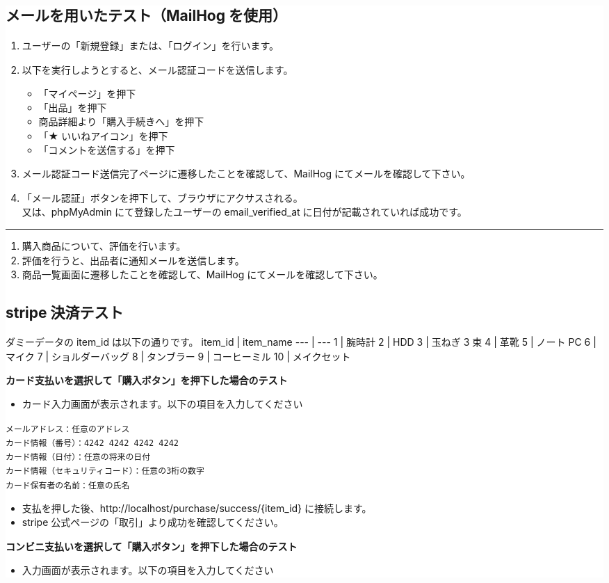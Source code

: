 ## メールを用いたテスト（MailHog を使用）

1. ユーザーの「新規登録」または、「ログイン」を行います。
2. 以下を実行しようとすると、メール認証コードを送信します。

   - 「マイページ」を押下
   - 「出品」を押下
   - 商品詳細より「購入手続きへ」を押下
   - 「★ いいねアイコン」を押下
   - 「コメントを送信する」を押下

3. メール認証コード送信完了ページに遷移したことを確認して、MailHog にてメールを確認して下さい。
4. 「メール認証」ボタンを押下して、ブラウザにアクサスされる。  
   又は、phpMyAdmin にて登録したユーザーの email_verified_at に日付が記載されていれば成功です。

---

1. 購入商品について、評価を行います。
2. 評価を行うと、出品者に通知メールを送信します。
3. 商品一覧画面に遷移したことを確認して、MailHog にてメールを確認して下さい。

## stripe 決済テスト

ダミーデータの item_id は以下の通りです。
item_id | item_name
--- | ---
1 | 腕時計
2 | HDD
3 | 玉ねぎ 3 束
4 | 革靴
5 | ノート PC
6 | マイク
7 | ショルダーバッグ
8 | タンブラー
9 | コーヒーミル
10 | メイクセット

**カード支払いを選択して「購入ボタン」を押下した場合のテスト**

- カード入力画面が表示されます。以下の項目を入力してください

```text
メールアドレス：任意のアドレス
カード情報（番号）：4242 4242 4242 4242
カード情報（日付）：任意の将来の日付
カード情報（セキュリティコード）：任意の3桁の数字
カード保有者の名前：任意の氏名
```

- 支払を押した後、http://localhost/purchase/success/{item_id} に接続します。
- stripe 公式ページの「取引」より成功を確認してください。

**コンビニ支払いを選択して「購入ボタン」を押下した場合のテスト**

- 入力画面が表示されます。以下の項目を入力してください
